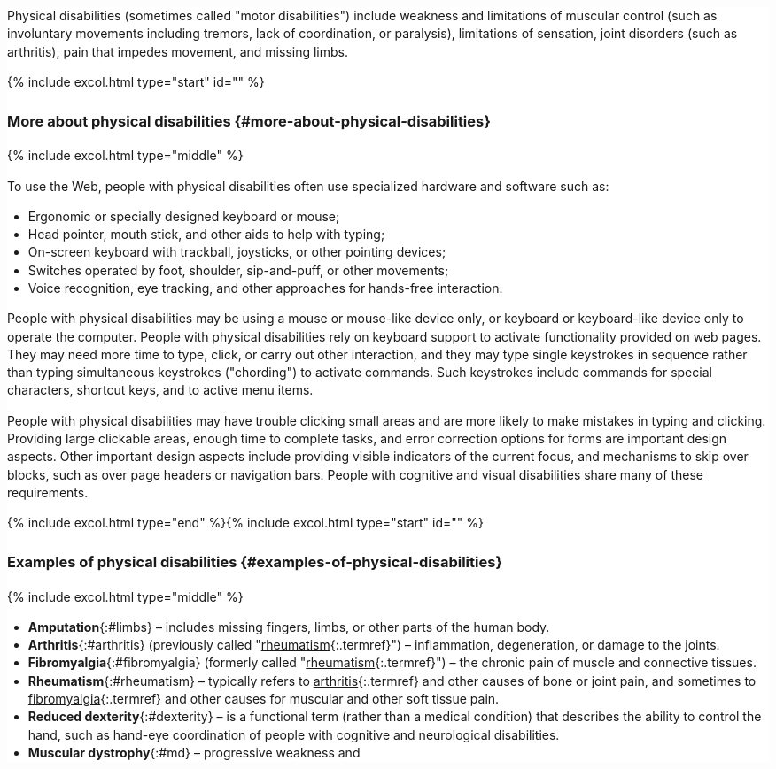 Physical disabilities (sometimes called "motor disabilities") include
weakness and limitations of muscular control (such as involuntary
movements including tremors, lack of coordination, or paralysis),
limitations of sensation, joint disorders (such as arthritis), pain that
impedes movement, and missing limbs.

{% include excol.html type="start" id="" %}

### More about physical disabilities {#more-about-physical-disabilities}

{% include excol.html type="middle" %}

To use the Web, people with physical disabilities often use specialized
hardware and software such as:

-   Ergonomic or specially designed keyboard or mouse;
-   Head pointer, mouth stick, and other aids to help with typing;
-   On-screen keyboard with trackball, joysticks, or other pointing
    devices;
-   Switches operated by foot, shoulder, sip-and-puff, or other
    movements;
-   Voice recognition, eye tracking, and other approaches for hands-free
    interaction.

People with physical disabilities may be using a mouse or mouse-like
device only, or keyboard or keyboard-like device only to operate the
computer. People with physical disabilities rely on keyboard support to
activate functionality provided on web pages. They may need more time to
type, click, or carry out other interaction, and they may type single
keystrokes in sequence rather than typing simultaneous keystrokes
("chording") to activate commands. Such keystrokes include commands for
special characters, shortcut keys, and to active menu items.

People with physical disabilities may have trouble clicking small areas
and are more likely to make mistakes in typing and clicking. Providing
large clickable areas, enough time to complete tasks, and error
correction options for forms are important design aspects. Other
important design aspects include providing visible indicators of the
current focus, and mechanisms to skip over blocks, such as over page
headers or navigation bars. People with cognitive and visual
disabilities share many of these requirements.

{% include excol.html type="end" %}{% include excol.html type="start" id="" %}

### Examples of physical disabilities {#examples-of-physical-disabilities}

{% include excol.html type="middle" %}

-   **Amputation**{:#limbs} – includes missing fingers, limbs, or other
    parts of the human body.
-   **Arthritis**{:#arthritis} (previously called
    "[rheumatism](#rheumatism){:.termref}") – inflammation, degeneration,
    or damage to the joints.
-   **Fibromyalgia**{:#fibromyalgia} (formerly called
    "[rheumatism](#rheumatism){:.termref}") – the chronic pain of muscle
    and connective tissues.
-   **Rheumatism**{:#rheumatism} – typically refers to
    [arthritis](#arthritis){:.termref} and other causes of bone or joint
    pain, and sometimes to [fibromyalgia](#fibromyalgia){:.termref} and
    other causes for muscular and other soft tissue pain.
-   **Reduced dexterity**{:#dexterity} – is a functional term (rather
    than a medical condition) that describes the ability to control the
    hand, such as hand-eye coordination of people with cognitive and
    neurological disabilities.
-   **Muscular dystrophy**{:#md} – progressive weakness and